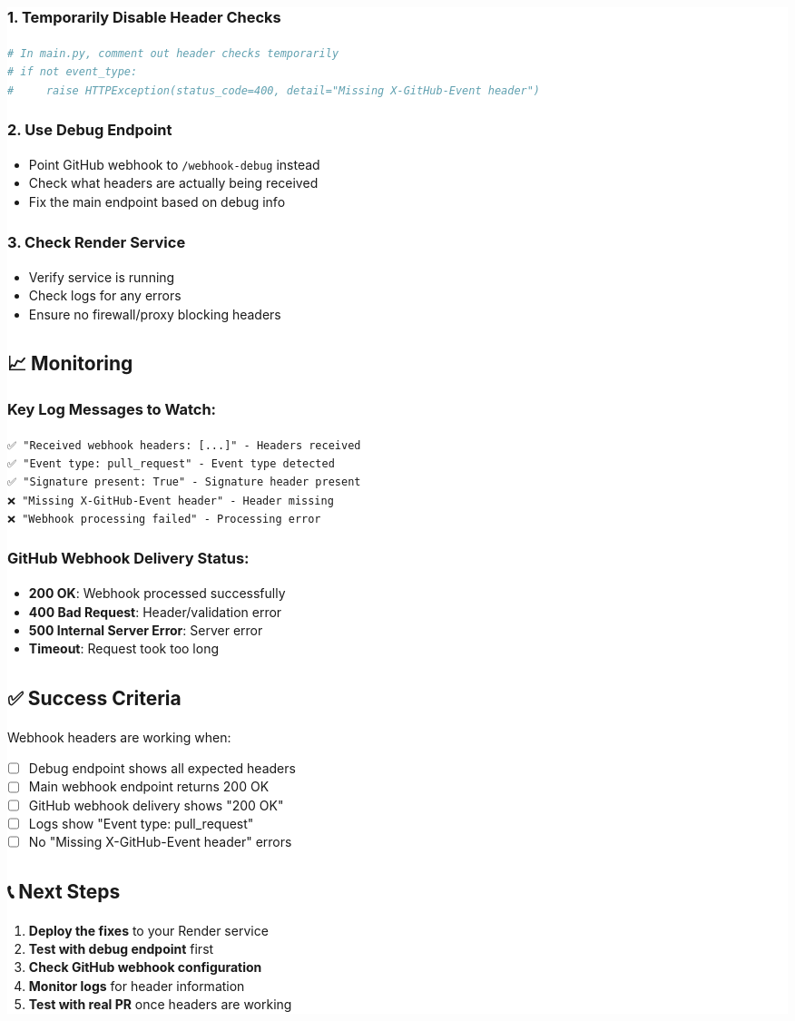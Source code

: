 ### 1. Temporarily Disable Header Checks
```python
# In main.py, comment out header checks temporarily
# if not event_type:
#     raise HTTPException(status_code=400, detail="Missing X-GitHub-Event header")
```

### 2. Use Debug Endpoint
- Point GitHub webhook to `/webhook-debug` instead
- Check what headers are actually being received
- Fix the main endpoint based on debug info

### 3. Check Render Service
- Verify service is running
- Check logs for any errors
- Ensure no firewall/proxy blocking headers

## 📈 Monitoring

### Key Log Messages to Watch:
```
✅ "Received webhook headers: [...]" - Headers received
✅ "Event type: pull_request" - Event type detected
✅ "Signature present: True" - Signature header present
❌ "Missing X-GitHub-Event header" - Header missing
❌ "Webhook processing failed" - Processing error
```

### GitHub Webhook Delivery Status:
- **200 OK**: Webhook processed successfully
- **400 Bad Request**: Header/validation error
- **500 Internal Server Error**: Server error
- **Timeout**: Request took too long

## ✅ Success Criteria

Webhook headers are working when:
- [ ] Debug endpoint shows all expected headers
- [ ] Main webhook endpoint returns 200 OK
- [ ] GitHub webhook delivery shows "200 OK"
- [ ] Logs show "Event type: pull_request"
- [ ] No "Missing X-GitHub-Event header" errors

## 📞 Next Steps

1. **Deploy the fixes** to your Render service
2. **Test with debug endpoint** first
3. **Check GitHub webhook configuration**
4. **Monitor logs** for header information
5. **Test with real PR** once headers are working

